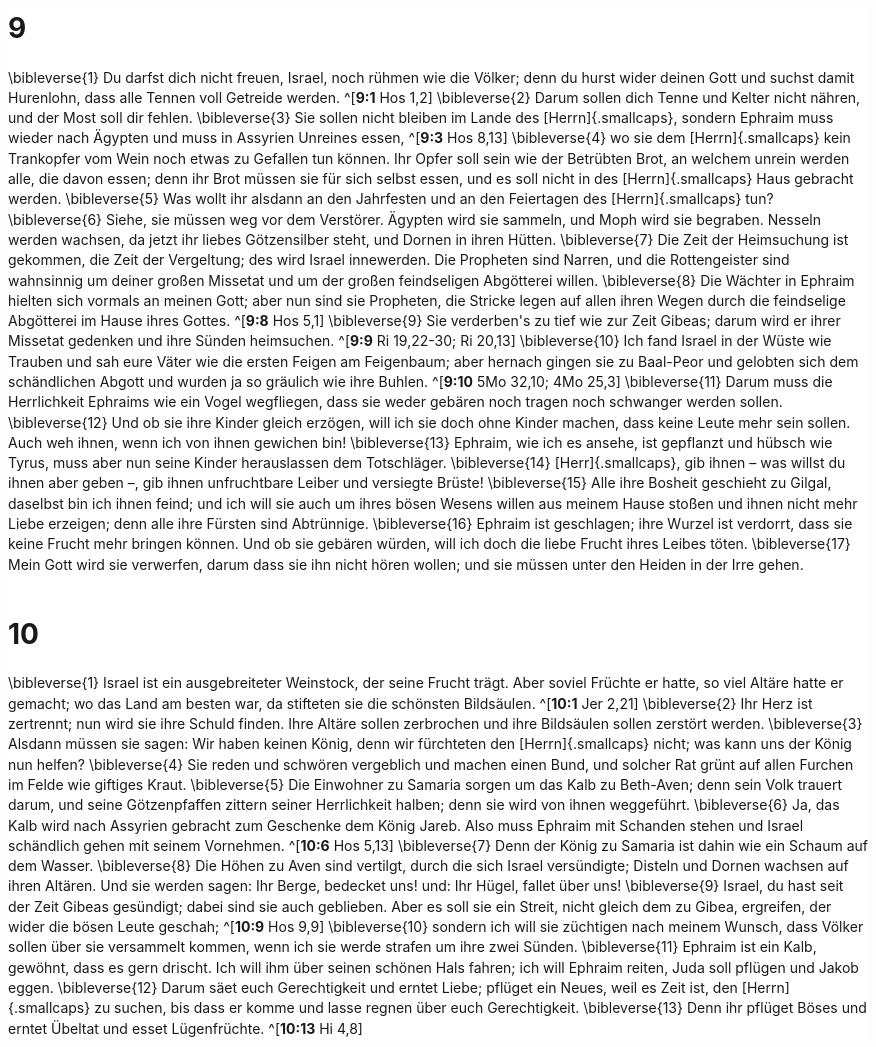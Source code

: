 # 9
\bibleverse{1} Du darfst dich nicht freuen, Israel, noch rühmen wie die Völker; denn du hurst wider deinen Gott und suchst damit Hurenlohn, dass alle Tennen voll Getreide werden. ^[**9:1** Hos 1,2] \bibleverse{2} Darum sollen dich Tenne und Kelter nicht nähren, und der Most soll dir fehlen. \bibleverse{3} Sie sollen nicht bleiben im Lande des [Herrn]{.smallcaps}, sondern Ephraim muss wieder nach Ägypten und muss in Assyrien Unreines essen, ^[**9:3** Hos 8,13] \bibleverse{4} wo sie dem [Herrn]{.smallcaps} kein Trankopfer vom Wein noch etwas zu Gefallen tun können. Ihr Opfer soll sein wie der Betrübten Brot, an welchem unrein werden alle, die davon essen; denn ihr Brot müssen sie für sich selbst essen, und es soll nicht in des [Herrn]{.smallcaps} Haus gebracht werden. \bibleverse{5} Was wollt ihr alsdann an den Jahrfesten und an den Feiertagen des [Herrn]{.smallcaps} tun? \bibleverse{6} Siehe, sie müssen weg vor dem Verstörer. Ägypten wird sie sammeln, und Moph wird sie begraben. Nesseln werden wachsen, da jetzt ihr liebes Götzensilber steht, und Dornen in ihren Hütten. \bibleverse{7} Die Zeit der Heimsuchung ist gekommen, die Zeit der Vergeltung; des wird Israel innewerden. Die Propheten sind Narren, und die Rottengeister sind wahnsinnig um deiner großen Missetat und um der großen feindseligen Abgötterei willen. \bibleverse{8} Die Wächter in Ephraim hielten sich vormals an meinen Gott; aber nun sind sie Propheten, die Stricke legen auf allen ihren Wegen durch die feindselige Abgötterei im Hause ihres Gottes. ^[**9:8** Hos 5,1] \bibleverse{9} Sie verderben's zu tief wie zur Zeit Gibeas; darum wird er ihrer Missetat gedenken und ihre Sünden heimsuchen. ^[**9:9** Ri 19,22-30; Ri 20,13] \bibleverse{10} Ich fand Israel in der Wüste wie Trauben und sah eure Väter wie die ersten Feigen am Feigenbaum; aber hernach gingen sie zu Baal-Peor und gelobten sich dem schändlichen Abgott und wurden ja so gräulich wie ihre Buhlen. 
^[**9:10** 5Mo 32,10; 4Mo 25,3] 
    \bibleverse{11} Darum muss die Herrlichkeit Ephraims wie ein Vogel wegfliegen, dass sie weder gebären noch tragen noch schwanger werden sollen. \bibleverse{12} Und ob sie ihre Kinder gleich erzögen, will ich sie doch ohne Kinder machen, dass keine Leute mehr sein sollen. Auch weh ihnen, wenn ich von ihnen gewichen bin! \bibleverse{13} Ephraim, wie ich es ansehe, ist gepflanzt und hübsch wie Tyrus, muss aber nun seine Kinder herauslassen dem Totschläger. \bibleverse{14} [Herr]{.smallcaps}, gib ihnen – was willst du ihnen aber geben –, gib ihnen unfruchtbare Leiber und versiegte Brüste! \bibleverse{15} Alle ihre Bosheit geschieht zu Gilgal, daselbst bin ich ihnen feind; und ich will sie auch um ihres bösen Wesens willen aus meinem Hause stoßen und ihnen nicht mehr Liebe erzeigen; denn alle ihre Fürsten sind Abtrünnige. \bibleverse{16} Ephraim ist geschlagen; ihre Wurzel ist verdorrt, dass sie keine Frucht mehr bringen können. Und ob sie gebären würden, will ich doch die liebe Frucht ihres Leibes töten. \bibleverse{17} Mein Gott wird sie verwerfen, darum dass sie ihn nicht hören wollen; und sie müssen unter den Heiden in der Irre gehen.
# 10
\bibleverse{1} Israel ist ein ausgebreiteter Weinstock, der seine Frucht trägt. Aber soviel Früchte er hatte, so viel Altäre hatte er gemacht; wo das Land am besten war, da stifteten sie die schönsten Bildsäulen. ^[**10:1** Jer 2,21] \bibleverse{2} Ihr Herz ist zertrennt; nun wird sie ihre Schuld finden. Ihre Altäre sollen zerbrochen und ihre Bildsäulen sollen zerstört werden. \bibleverse{3} Alsdann müssen sie sagen: Wir haben keinen König, denn wir fürchteten den [Herrn]{.smallcaps} nicht; was kann uns der König nun helfen? \bibleverse{4} Sie reden und schwören vergeblich und machen einen Bund, und solcher Rat grünt auf allen Furchen im Felde wie giftiges Kraut. \bibleverse{5} Die Einwohner zu Samaria sorgen um das Kalb zu Beth-Aven; denn sein Volk trauert darum, und seine Götzenpfaffen zittern seiner Herrlichkeit halben; denn sie wird von ihnen weggeführt. \bibleverse{6} Ja, das Kalb wird nach Assyrien gebracht zum Geschenke dem König Jareb. Also muss Ephraim mit Schanden stehen und Israel schändlich gehen mit seinem Vornehmen. ^[**10:6** Hos 5,13] \bibleverse{7} Denn der König zu Samaria ist dahin wie ein Schaum auf dem Wasser. \bibleverse{8} Die Höhen zu Aven sind vertilgt, durch die sich Israel versündigte; Disteln und Dornen wachsen auf ihren Altären. Und sie werden sagen: Ihr Berge, bedecket uns! und: Ihr Hügel, fallet über uns! \bibleverse{9} Israel, du hast seit der Zeit Gibeas gesündigt; dabei sind sie auch geblieben. Aber es soll sie ein Streit, nicht gleich dem zu Gibea, ergreifen, der wider die bösen Leute geschah; ^[**10:9** Hos 9,9] \bibleverse{10} sondern ich will sie züchtigen nach meinem Wunsch, dass Völker sollen über sie versammelt kommen, wenn ich sie werde strafen um ihre zwei Sünden. \bibleverse{11} Ephraim ist ein Kalb, gewöhnt, dass es gern drischt. Ich will ihm über seinen schönen Hals fahren; ich will Ephraim reiten, Juda soll pflügen und Jakob eggen. \bibleverse{12} Darum säet euch Gerechtigkeit und erntet Liebe; pflüget ein Neues, weil es Zeit ist, den [Herrn]{.smallcaps} zu suchen, bis dass er komme und lasse regnen über euch Gerechtigkeit. \bibleverse{13} Denn ihr pflüget Böses und erntet Übeltat und esset Lügenfrüchte. 
^[**10:13** Hi 4,8] 